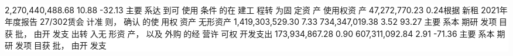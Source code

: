 2,270,440,488.68
10.88
-32.13
主要
系达
到可
使用
条件
的在
建工
程转
为固
定资
产
使用权资
产
47,272,770.23
0.24根据
新租
2021年年度报告
27/302赁会
计准
则，
确认
的使
用权
资产
无形资产
1,419,303,529.30
7.33
734,347,019.38
3.52
93.27
主要
系本
期研
发项
目获
批，
由开
发支
出转
入无
形资
产，
以及
外购
的经
营许
可权
开发支出
173,934,867.28
0.90
607,311,092.84
2.91
-71.36
主要
系本
期研
发项
目获
批，
由开
发支